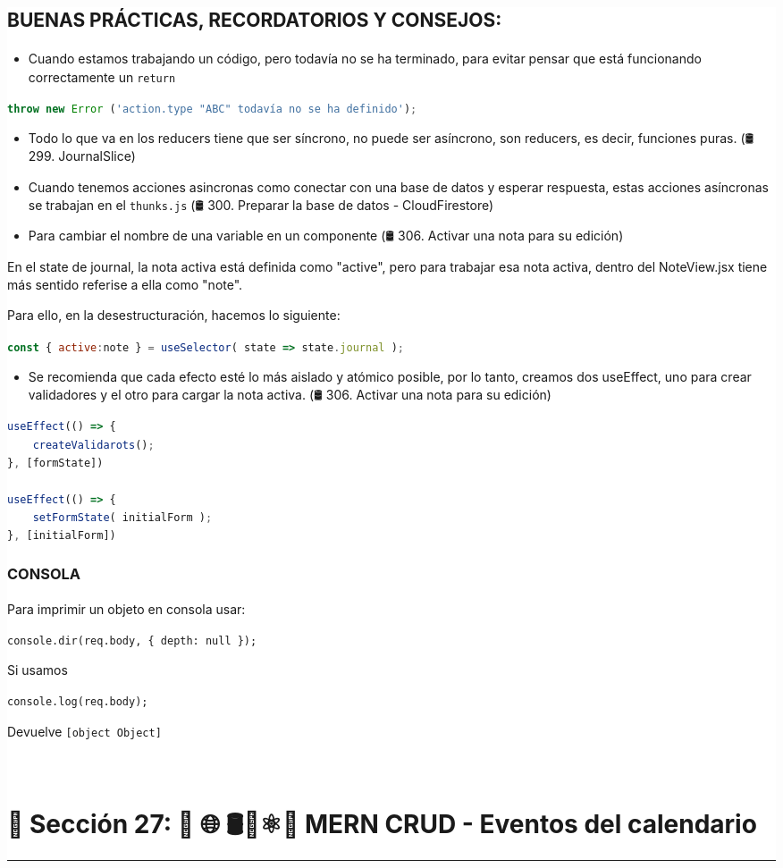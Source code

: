 
## BUENAS PRÁCTICAS, RECORDATORIOS Y CONSEJOS:
- Cuando estamos trabajando un código, pero todavía no se ha terminado, para evitar pensar que está funcionando correctamente un `return`
```javascript
throw new Error ('action.type "ABC" todavía no se ha definido');
```

- Todo lo que va en los reducers tiene que ser síncrono, no puede ser asíncrono, son reducers, es decir, funciones puras. (🛢️ 299. JournalSlice)
- Cuando tenemos acciones asincronas como conectar con una base de datos y esperar respuesta, estas acciones asíncronas se trabajan en el `thunks.js` (🛢️ 300. Preparar la base de datos - CloudFirestore)

- Para cambiar el nombre de una variable en un componente (🛢️ 306. Activar una nota para su edición)

En el state de journal, la nota activa está definida como "active", pero para trabajar esa nota activa, dentro del NoteView.jsx tiene más sentido referise a ella como "note".

Para ello, en la desestructuración, hacemos lo siguiente:
```javascript
const { active:note } = useSelector( state => state.journal );
```

- Se recomienda que cada efecto esté lo más aislado y atómico posible, por lo tanto, creamos dos useEffect, uno para crear validadores y el otro para cargar la nota activa. (🛢️ 306. Activar una nota para su edición)
```javascript
useEffect(() => {
    createValidarots();
}, [formState])

useEffect(() => {
    setFormState( initialForm );
}, [initialForm])
```

### CONSOLA
Para imprimir un objeto en consola usar:
```
console.dir(req.body, { depth: null });
```

Si usamos 
```
console.log(req.body);
```

Devuelve `[object Object]`


<br />

# 🏁 Sección 27: 📅 🌐 🛢️🚀⚛️🌳 MERN CRUD - Eventos del calendario

---